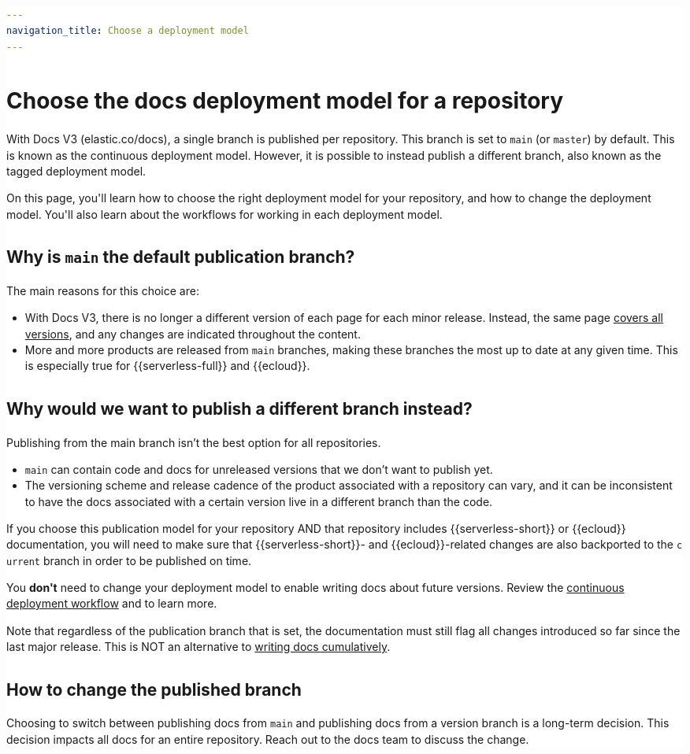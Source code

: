```yaml
---
navigation_title: Choose a deployment model
---
```


# Choose the docs deployment model for a repository

With Docs V3 (elastic.co/docs), a single branch is published per repository. This branch is set to `main` (or `master`) by default. This is known as the continuous deployment model. However, it is possible to instead publish a different branch, also known as the tagged deployment model. 

On this page, you'll learn how to choose the right deployment model for your repository, and how to change the deployment model. You'll also learn about the workflows for working in each deployment model.

## Why is `main` the default publication branch?

The main reasons for this choice are:

* With Docs V3, there is no longer a different version of each page for each minor release. Instead, the same page [covers all versions](cumulative-docs.md), and any changes are indicated throughout the content.  
* More and more products are released from `main` branches, making these branches the most up to date at any given time. This is especially true for {{serverless-full}} and {{ecloud}}.

 
## Why would we want to publish a different branch instead?

Publishing from the main branch isn’t the best option for all repositories.

* `main` can contain code and docs for unreleased versions that we don’t want to publish yet.  
* The versioning scheme and release cadence of the product associated with a repository can vary, and it can be inconsistent to have the docs associated with a certain version live in a different branch than the code.

If you choose this publication model for your repository AND that repository includes {{serverless-short}} or {{ecloud}} documentation, you will need to make sure that {{serverless-short}}- and {{ecloud}}-related changes are also backported to the `current` branch in order to be published on time.

You **don't** need to change your deployment model to enable writing docs about future versions. Review the [continuous deployment workflow](#workflow-1-default-continuous-deployment) and [](cumulative-docs.md) to learn more.

Note that regardless of the publication branch that is set, the documentation must still flag all changes introduced so far since the last major release. This is NOT an alternative to [writing docs cumulatively](cumulative-docs.md).

## How to change the published branch

Choosing to switch between publishing docs from `main` and publishing docs from a version branch is a long-term decision. This decision impacts all docs for an entire repository. Reach out to the docs team to discuss the change.
